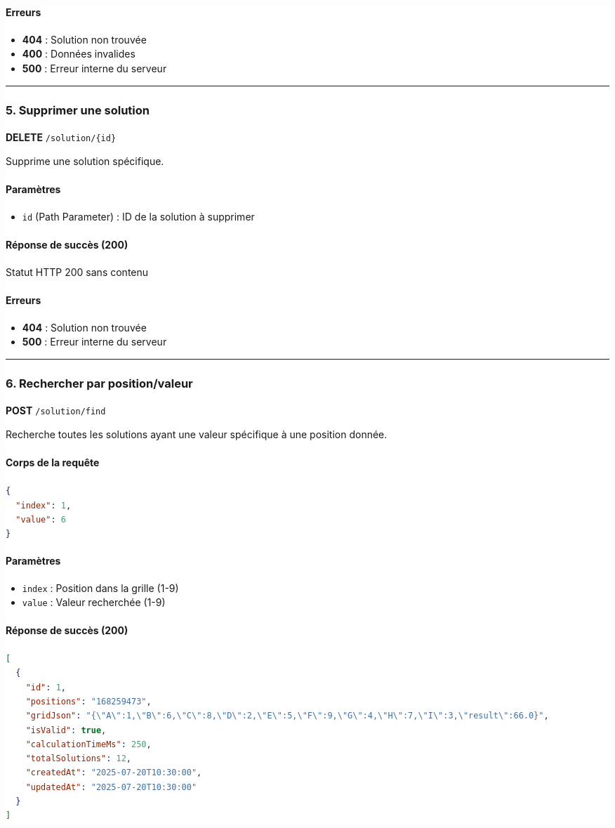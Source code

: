#### Erreurs
- **404** : Solution non trouvée
- **400** : Données invalides
- **500** : Erreur interne du serveur

---

### 5. Supprimer une solution

**DELETE** `/solution/{id}`

Supprime une solution spécifique.

#### Paramètres
- `id` (Path Parameter) : ID de la solution à supprimer

#### Réponse de succès (200)
Statut HTTP 200 sans contenu

#### Erreurs
- **404** : Solution non trouvée
- **500** : Erreur interne du serveur

---

### 6. Rechercher par position/valeur

**POST** `/solution/find`

Recherche toutes les solutions ayant une valeur spécifique à une position donnée.

#### Corps de la requête
```json
{
  "index": 1,
  "value": 6
}
```

#### Paramètres
- `index` : Position dans la grille (1-9)
- `value` : Valeur recherchée (1-9)

#### Réponse de succès (200)
```json
[
  {
    "id": 1,
    "positions": "168259473",
    "gridJson": "{\"A\":1,\"B\":6,\"C\":8,\"D\":2,\"E\":5,\"F\":9,\"G\":4,\"H\":7,\"I\":3,\"result\":66.0}",
    "isValid": true,
    "calculationTimeMs": 250,
    "totalSolutions": 12,
    "createdAt": "2025-07-20T10:30:00",
    "updatedAt": "2025-07-20T10:30:00"
  }
]
```
